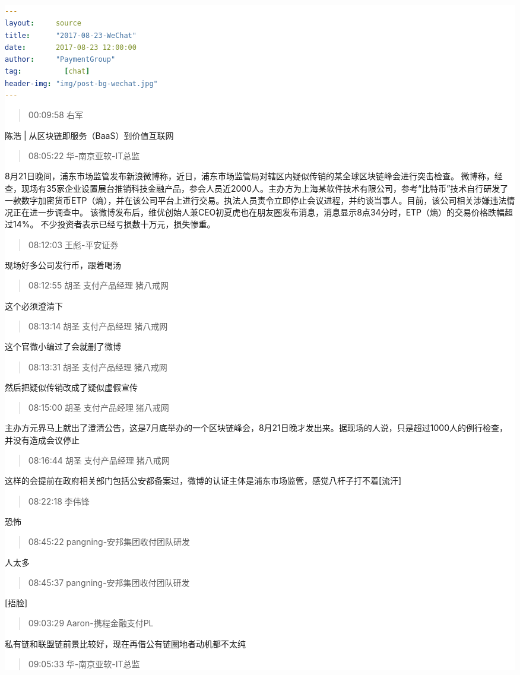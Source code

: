 ```yaml
---
layout:     source 
title:      "2017-08-23-WeChat"
date:       2017-08-23 12:00:00
author:     "PaymentGroup"
tag:		  [chat]
header-img: "img/post-bg-wechat.jpg"
---
```

> 00:09:58  右军  
   
陈浩 | 从区块链即服务（BaaS）到价值互联网  
   
> 08:05:22  华-南京亚软-IT总监  
   
8月21日晚间，浦东市场监管发布新浪微博称，近日，浦东市场监管局对辖区内疑似传销的某全球区块链峰会进行突击检查。 微博称，经查，现场有35家企业设置展台推销科技金融产品，参会人员近2000人。主办方为上海某软件技术有限公司，参考“比特币”技术自行研发了一款数字加密货币ETP（熵），并在该公司平台上进行交易。执法人员责令立即停止会议进程，并约谈当事人。目前，该公司相关涉嫌违法情况正在进一步调查中。 该微博发布后，维优创始人兼CEO初夏虎也在朋友圈发布消息，消息显示8点34分时，ETP（熵）的交易价格跌幅超过14%。 不少投资者表示已经亏损数十万元，损失惨重。  
   
> 08:12:03  王彪-平安证券  
   
现场好多公司发行币，跟着喝汤  
   
> 08:12:55  胡圣 支付产品经理 猪八戒网  
   
这个必须澄清下  
   
> 08:13:14  胡圣 支付产品经理 猪八戒网  
   
这个官微小编过了会就删了微博  
   
> 08:13:31  胡圣 支付产品经理 猪八戒网  
   
然后把疑似传销改成了疑似虚假宣传  
   
> 08:15:00  胡圣 支付产品经理 猪八戒网  
   
主办方元界马上就出了澄清公告，这是7月底举办的一个区块链峰会，8月21日晚才发出来。据现场的人说，只是超过1000人的例行检查，并没有造成会议停止  
   
> 08:16:44  胡圣 支付产品经理 猪八戒网  
   
这样的会提前在政府相关部门包括公安都备案过，微博的认证主体是浦东市场监管，感觉八杆子打不着[流汗]  
   
> 08:22:18  李伟锋  
   
恐怖  
   
> 08:45:22  pangning-安邦集团收付团队研发  
   
人太多  
   
> 08:45:37  pangning-安邦集团收付团队研发  
   
[捂脸]  
   
> 09:03:29  Aaron-携程金融支付PL  
   
私有链和联盟链前景比较好，现在再借公有链圈地者动机都不太纯  
   
> 09:05:33  华-南京亚软-IT总监  
   